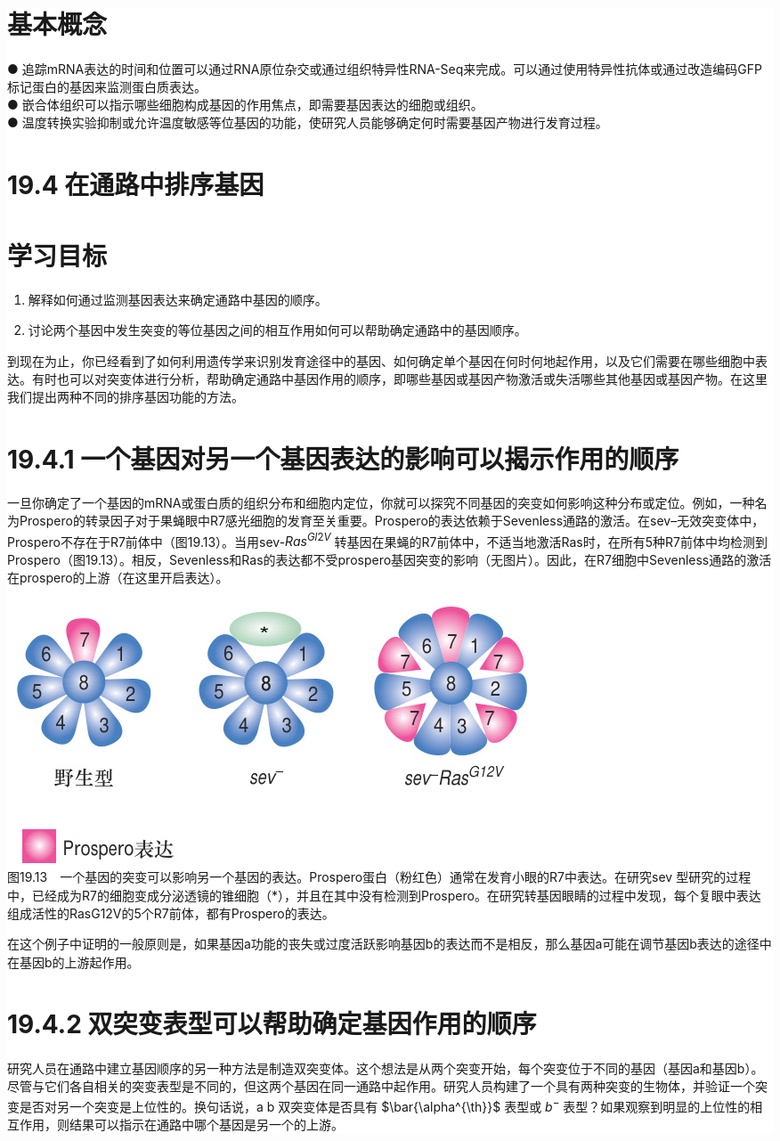 # 基本概念  

●  追踪mRNA表达的时间和位置可以通过RNA原位杂交或通过组织特异性RNA-Seq来完成。可以通过使用特异性抗体或通过改造编码GFP标记蛋白的基因来监测蛋白质表达。  
●  嵌合体组织可以指示哪些细胞构成基因的作用焦点，即需要基因表达的细胞或组织。  
●  温度转换实验抑制或允许温度敏感等位基因的功能，使研究人员能够确定何时需要基因产物进行发育过程。  

# 19.4 在通路中排序基因  

# 学习目标  

1.  解释如何通过监测基因表达来确定通路中基因的顺序。  

2.  讨论两个基因中发生突变的等位基因之间的相互作用如何可以帮助确定通路中的基因顺序。  

到现在为止，你已经看到了如何利用遗传学来识别发育途径中的基因、如何确定单个基因在何时何地起作用，以及它们需要在哪些细胞中表达。有时也可以对突变体进行分析，帮助确定通路中基因作用的顺序，即哪些基因或基因产物激活或失活哪些其他基因或基因产物。在这里我们提出两种不同的排序基因功能的方法。  

# 19.4.1 一个基因对另一个基因表达的影响可以揭示作用的顺序  

一旦你确定了一个基因的mRNA或蛋白质的组织分布和细胞内定位，你就可以探究不同基因的突变如何影响这种分布或定位。例如，一种名为Prospero的转录因子对于果蝇眼中R7感光细胞的发育至关重要。Prospero的表达依赖于Sevenless通路的激活。在sev–无效突变体中，Prospero不存在于R7前体中（图19.13）。当用sev-$R a s^{G l2V}$ 转基因在果蝇的R7前体中，不适当地激活Ras时，在所有5种R7前体中均检测到Prospero（图19.13）。相反，Sevenless和Ras的表达都不受prospero基因突变的影响（无图片）。因此，在R7细胞中Sevenless通路的激活在prospero的上游（在这里开启表达）。  

![](Genetics-FG2G_6ed_Chapter-19_images/Fig-19.19.jpg)  
图19.13　一个基因的突变可以影响另一个基因的表达。­Prospero蛋白（粉红色）通常在发育小眼的R7中表达。在研究sev 型研究的过程中，已经成为R7的细胞变成分泌透镜的锥细胞（\*），并且在其中没有检测到Prospero。在研究转基因眼睛的过程中发现，每个复眼中表达组成活性的RasG12V的5个R7前体，都有Prospero的表达。  

在这个例子中证明的一般原则是，如果基因a功能的丧失或过度活跃影响基因b的表达而不是相反，那么基因a可能在调节基因b表达的途径中在基因b的上游起作用。  

# 19.4.2 双突变表型可以帮助确定基因作用的顺序  

研究人员在通路中建立基因顺序的另一种方法是制造双突变体。这个想法是从两个突变开始，每个突变位于不同的基因（基因a和基因b）。尽管与它们各自相关的突变表型是不同的，但这两个基因在同一通路中起作用。研究人员构建了一个具有两种突变的生物体，并验证一个突变是否对另一个突变是上位性的。换句话说，a b 双突变体是否具有 $\bar{\alpha^{\th}}$ 表型或 $b^{-}$ 表型？如果观察到明显的上位性的相互作用，则结果可以指示在通路中哪个基因是另一个的上游。  
